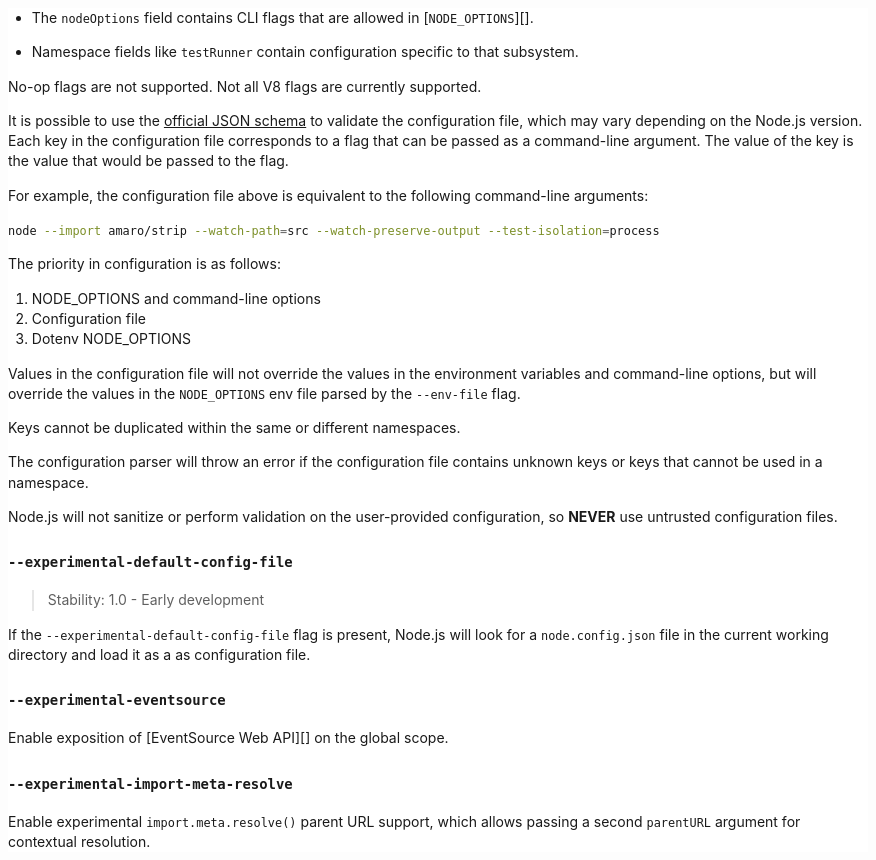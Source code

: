 * The `nodeOptions` field contains CLI flags that are allowed in [`NODE_OPTIONS`][].

* Namespace fields like `testRunner` contain configuration specific to that subsystem.

No-op flags are not supported.
Not all V8 flags are currently supported.

It is possible to use the [official JSON schema](../node-config-schema.json)
to validate the configuration file, which may vary depending on the Node.js version.
Each key in the configuration file corresponds to a flag that can be passed
as a command-line argument. The value of the key is the value that would be
passed to the flag.

For example, the configuration file above is equivalent to
the following command-line arguments:

```bash
node --import amaro/strip --watch-path=src --watch-preserve-output --test-isolation=process
```

The priority in configuration is as follows:

1. NODE\_OPTIONS and command-line options
2. Configuration file
3. Dotenv NODE\_OPTIONS

Values in the configuration file will not override the values in the environment
variables and command-line options, but will override the values in the `NODE_OPTIONS`
env file parsed by the `--env-file` flag.

Keys cannot be duplicated within the same or different namespaces.

The configuration parser will throw an error if the configuration file contains
unknown keys or keys that cannot be used in a namespace.

Node.js will not sanitize or perform validation on the user-provided configuration,
so **NEVER** use untrusted configuration files.

### `--experimental-default-config-file`



> Stability: 1.0 - Early development

If the `--experimental-default-config-file` flag is present, Node.js will look for a
`node.config.json` file in the current working directory and load it as a
as configuration file.

### `--experimental-eventsource`



Enable exposition of [EventSource Web API][] on the global scope.

### `--experimental-import-meta-resolve`



Enable experimental `import.meta.resolve()` parent URL support, which allows
passing a second `parentURL` argument for contextual resolution.
